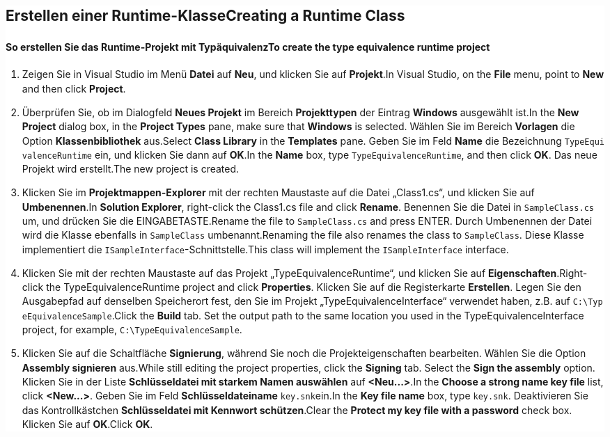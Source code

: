 ## <a name="creating-a-runtime-class"></a><span data-ttu-id="25cbe-165">Erstellen einer Runtime-Klasse</span><span class="sxs-lookup"><span data-stu-id="25cbe-165">Creating a Runtime Class</span></span>  
  
#### <a name="to-create-the-type-equivalence-runtime-project"></a><span data-ttu-id="25cbe-166">So erstellen Sie das Runtime-Projekt mit Typäquivalenz</span><span class="sxs-lookup"><span data-stu-id="25cbe-166">To create the type equivalence runtime project</span></span>  
  
1.  <span data-ttu-id="25cbe-167">Zeigen Sie in Visual Studio im Menü **Datei** auf **Neu**, und klicken Sie auf **Projekt**.</span><span class="sxs-lookup"><span data-stu-id="25cbe-167">In Visual Studio, on the **File** menu, point to **New** and then click **Project**.</span></span>  
  
2.  <span data-ttu-id="25cbe-168">Überprüfen Sie, ob im Dialogfeld **Neues Projekt** im Bereich **Projekttypen** der Eintrag **Windows** ausgewählt ist.</span><span class="sxs-lookup"><span data-stu-id="25cbe-168">In the **New Project** dialog box, in the **Project Types** pane, make sure that **Windows** is selected.</span></span> <span data-ttu-id="25cbe-169">Wählen Sie im Bereich **Vorlagen** die Option **Klassenbibliothek** aus.</span><span class="sxs-lookup"><span data-stu-id="25cbe-169">Select **Class Library** in the **Templates** pane.</span></span> <span data-ttu-id="25cbe-170">Geben Sie im Feld **Name** die Bezeichnung `TypeEquivalenceRuntime` ein, und klicken Sie dann auf **OK**.</span><span class="sxs-lookup"><span data-stu-id="25cbe-170">In the **Name** box, type `TypeEquivalenceRuntime`, and then click **OK**.</span></span> <span data-ttu-id="25cbe-171">Das neue Projekt wird erstellt.</span><span class="sxs-lookup"><span data-stu-id="25cbe-171">The new project is created.</span></span>  
  
3.  <span data-ttu-id="25cbe-172">Klicken Sie im **Projektmappen-Explorer** mit der rechten Maustaste auf die Datei „Class1.cs“, und klicken Sie auf **Umbenennen**.</span><span class="sxs-lookup"><span data-stu-id="25cbe-172">In **Solution Explorer**, right-click the Class1.cs file and click **Rename**.</span></span> <span data-ttu-id="25cbe-173">Benennen Sie die Datei in `SampleClass.cs` um, und drücken Sie die EINGABETASTE.</span><span class="sxs-lookup"><span data-stu-id="25cbe-173">Rename the file to `SampleClass.cs` and press ENTER.</span></span> <span data-ttu-id="25cbe-174">Durch Umbenennen der Datei wird die Klasse ebenfalls in `SampleClass` umbenannt.</span><span class="sxs-lookup"><span data-stu-id="25cbe-174">Renaming the file also renames the class to `SampleClass`.</span></span> <span data-ttu-id="25cbe-175">Diese Klasse implementiert die `ISampleInterface`-Schnittstelle.</span><span class="sxs-lookup"><span data-stu-id="25cbe-175">This class will implement the `ISampleInterface` interface.</span></span>  
  
4.  <span data-ttu-id="25cbe-176">Klicken Sie mit der rechten Maustaste auf das Projekt „TypeEquivalenceRuntime“, und klicken Sie auf **Eigenschaften**.</span><span class="sxs-lookup"><span data-stu-id="25cbe-176">Right-click the TypeEquivalenceRuntime project and click **Properties**.</span></span> <span data-ttu-id="25cbe-177">Klicken Sie auf die Registerkarte **Erstellen**. Legen Sie den Ausgabepfad auf denselben Speicherort fest, den Sie im Projekt „TypeEquivalenceInterface“ verwendet haben, z.B. auf `C:\TypeEquivalenceSample`.</span><span class="sxs-lookup"><span data-stu-id="25cbe-177">Click the **Build** tab. Set the output path to the same location you used in the TypeEquivalenceInterface project, for example, `C:\TypeEquivalenceSample`.</span></span>  
  
5.  <span data-ttu-id="25cbe-178">Klicken Sie auf die Schaltfläche **Signierung**, während Sie noch die Projekteigenschaften bearbeiten. Wählen Sie die Option **Assembly signieren** aus.</span><span class="sxs-lookup"><span data-stu-id="25cbe-178">While still editing the project properties, click the **Signing** tab. Select the **Sign the assembly** option.</span></span> <span data-ttu-id="25cbe-179">Klicken Sie in der Liste **Schlüsseldatei mit starkem Namen auswählen** auf **<Neu...>**.</span><span class="sxs-lookup"><span data-stu-id="25cbe-179">In the **Choose a strong name key file** list, click **<New...>**.</span></span> <span data-ttu-id="25cbe-180">Geben Sie im Feld **Schlüsseldateiname** `key.snk`ein.</span><span class="sxs-lookup"><span data-stu-id="25cbe-180">In the **Key file name** box, type `key.snk`.</span></span> <span data-ttu-id="25cbe-181">Deaktivieren Sie das Kontrollkästchen **Schlüsseldatei mit Kennwort schützen**.</span><span class="sxs-lookup"><span data-stu-id="25cbe-181">Clear the **Protect my key file with a password** check box.</span></span> <span data-ttu-id="25cbe-182">Klicken Sie auf **OK**.</span><span class="sxs-lookup"><span data-stu-id="25cbe-182">Click **OK**.</span></span>  
  
